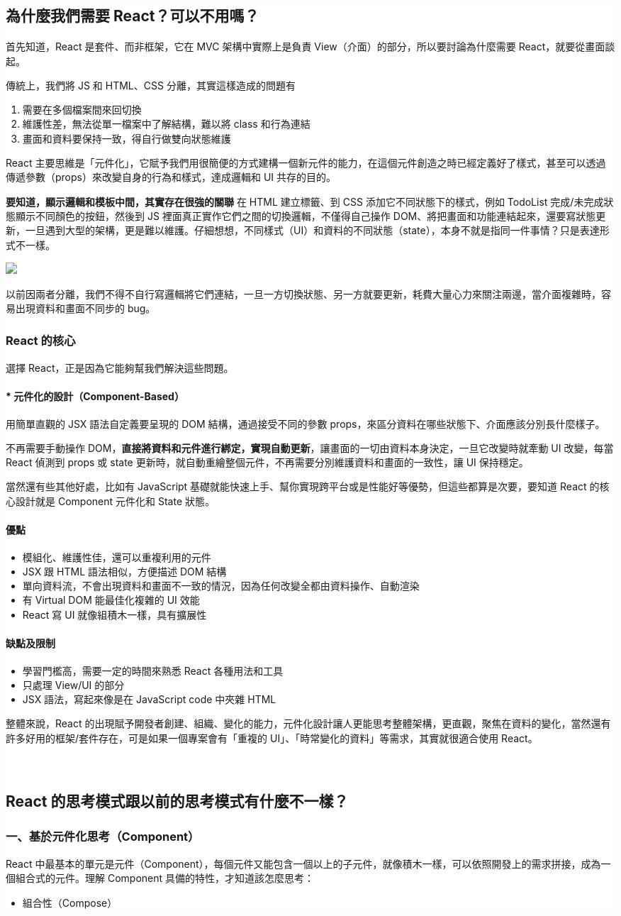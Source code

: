 ## 為什麼我們需要 React？可以不用嗎？
首先知道，React 是套件、而非框架，它在 MVC 架構中實際上是負責 View（介面）的部分，所以要討論為什麼需要 React，就要從畫面談起。

傳統上，我們將 JS 和 HTML、CSS 分離，其實這樣造成的問題有
1. 需要在多個檔案間來回切換
2. 維護性差，無法從單一檔案中了解結構，難以將 class 和行為連結
3. 畫面和資料要保持一致，得自行做雙向狀態維護

React 主要思維是「元件化」，它賦予我們用很簡便的方式建構一個新元件的能力，在這個元件創造之時已經定義好了樣式，甚至可以透過傳遞參數（props）來改變自身的行為和樣式，達成邏輯和 UI 共存的目的。

**要知道，顯示邏輯和模板中間，其實存在很強的關聯**
在 HTML 建立標籤、到 CSS 添加它不同狀態下的樣式，例如 TodoList 完成/未完成狀態顯示不同顏色的按鈕，然後到 JS 裡面真正實作它們之間的切換邏輯，不僅得自己操作 DOM、將把畫面和功能連結起來，還要寫狀態更新，一旦遇到大型的架構，更是難以維護。仔細想想，不同樣式（UI）和資料的不同狀態（state），本身不就是指同一件事情？只是表達形式不一樣。

![](https://i.imgur.com/W2Lr9e1.png)

以前因兩者分離，我們不得不自行寫邏輯將它們連結，一旦一方切換狀態、另一方就要更新，耗費大量心力來關注兩邊，當介面複雜時，容易出現資料和畫面不同步的 bug。

### React 的核心
選擇 React，正是因為它能夠幫我們解決這些問題。

#### * 元件化的設計（Component-Based）
用簡單直觀的 JSX 語法自定義要呈現的 DOM 結構，通過接受不同的參數 props，來區分資料在哪些狀態下、介面應該分別長什麼樣子。

不再需要手動操作 DOM，**直接將資料和元件進行綁定，實現自動更新**，讓畫面的一切由資料本身決定，一旦它改變時就牽動 UI 改變，每當 React 偵測到 props 或 state 更新時，就自動重繪整個元件，不再需要分別維護資料和畫面的一致性，讓 UI 保持穩定。

當然還有些其他好處，比如有 JavaScript 基礎就能快速上手、幫你實現跨平台或是性能好等優勢，但這些都算是次要，要知道 React 的核心設計就是 Component 元件化和 State 狀態。

#### 優點
* 模組化、維護性佳，還可以重複利用的元件
* JSX 跟 HTML 語法相似，方便描述 DOM 結構
* 單向資料流，不會出現資料和畫面不一致的情況，因為任何改變全都由資料操作、自動渲染
* 有 Virtual DOM 能最佳化複雜的 UI 效能
* React 寫 UI 就像組積木一樣，具有擴展性

#### 缺點及限制
* 學習門檻高，需要一定的時間來熟悉 React 各種用法和工具
* 只處理 View/UI 的部分
* JSX 語法，寫起來像是在 JavaScript code 中夾雜 HTML

整體來說，React 的出現賦予開發者創建、組織、變化的能力，元件化設計讓人更能思考整體架構，更直觀，聚焦在資料的變化，當然還有許多好用的框架/套件存在，可是如果一個專案會有「重複的 UI」、「時常變化的資料」等需求，其實就很適合使用 React。

</br>

## React 的思考模式跟以前的思考模式有什麼不一樣？

### 一、基於元件化思考（Component）
React 中最基本的單元是元件（Component），每個元件又能包含一個以上的子元件，就像積木一樣，可以依照開發上的需求拼接，成為一個組合式的元件。理解 Component 具備的特性，才知道該怎麼思考：
* 組合性（Compose） 
